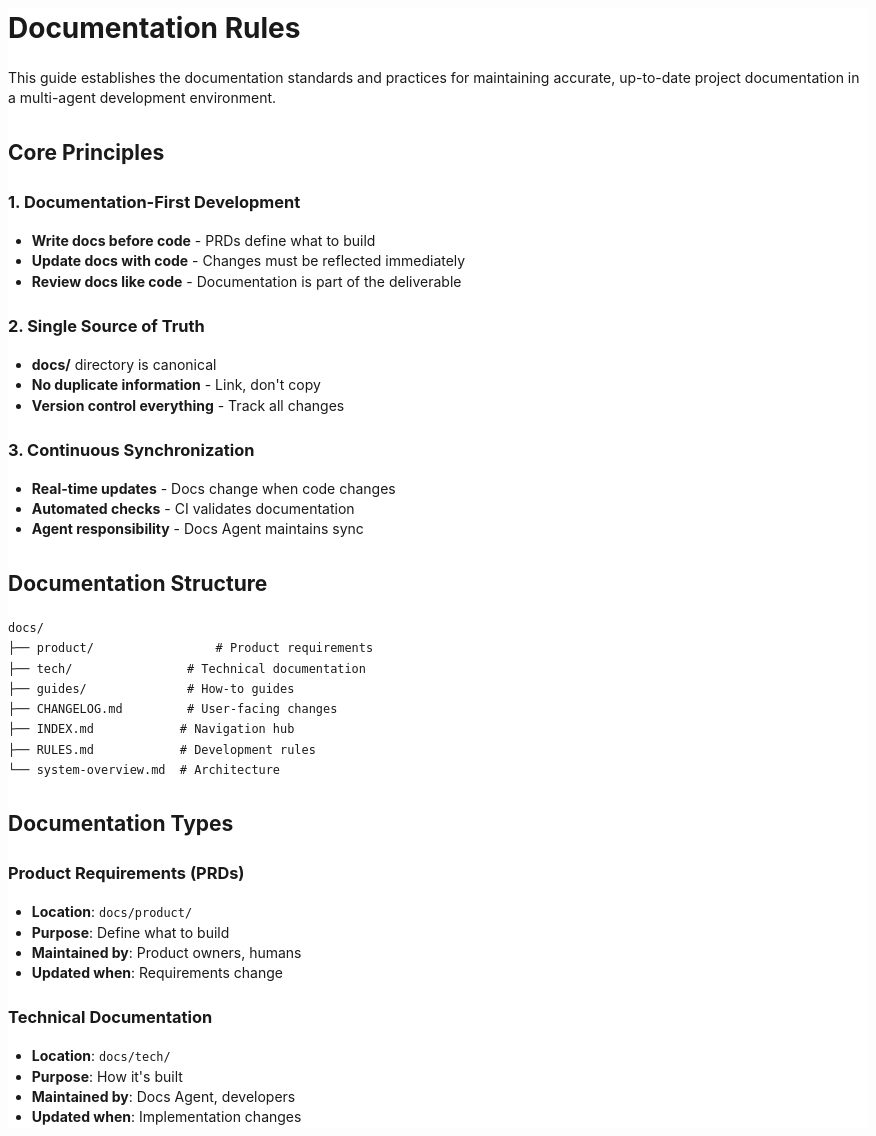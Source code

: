 # Documentation Rules

This guide establishes the documentation standards and practices for maintaining accurate, up-to-date project documentation in a multi-agent development environment.

## Core Principles

### 1. Documentation-First Development
- **Write docs before code** - PRDs define what to build
- **Update docs with code** - Changes must be reflected immediately
- **Review docs like code** - Documentation is part of the deliverable

### 2. Single Source of Truth
- **docs/** directory is canonical
- **No duplicate information** - Link, don't copy
- **Version control everything** - Track all changes

### 3. Continuous Synchronization
- **Real-time updates** - Docs change when code changes
- **Automated checks** - CI validates documentation
- **Agent responsibility** - Docs Agent maintains sync

## Documentation Structure

```
docs/
├── product/                 # Product requirements
├── tech/                # Technical documentation
├── guides/              # How-to guides
├── CHANGELOG.md         # User-facing changes
├── INDEX.md            # Navigation hub
├── RULES.md            # Development rules
└── system-overview.md  # Architecture
```

## Documentation Types

### Product Requirements (PRDs)
- **Location**: `docs/product/`
- **Purpose**: Define what to build
- **Maintained by**: Product owners, humans
- **Updated when**: Requirements change

### Technical Documentation
- **Location**: `docs/tech/`
- **Purpose**: How it's built
- **Maintained by**: Docs Agent, developers
- **Updated when**: Implementation changes
